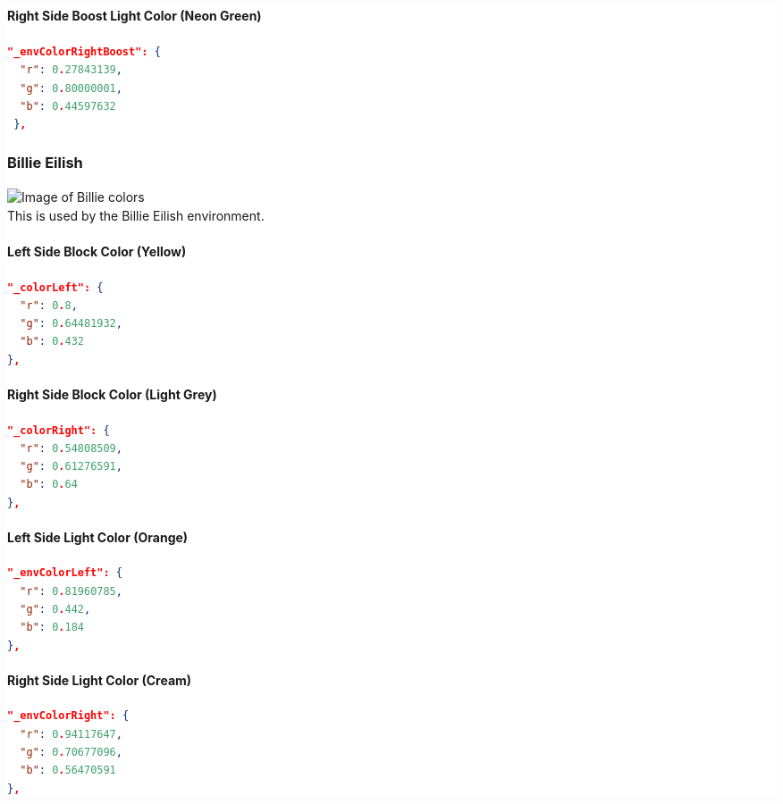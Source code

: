 #### Right Side Boost Light Color (Neon Green)

```json
"_envColorRightBoost": {
  "r": 0.27843139,
  "g": 0.80000001,
  "b": 0.44597632
 },
```

### Billie Eilish

![Image of Billie colors](/.assets/images/mapping/color-billie.png)  
This is used by the Billie Eilish environment.

#### Left Side Block Color (Yellow)

```json
"_colorLeft": {
  "r": 0.8,
  "g": 0.64481932,
  "b": 0.432
},
```

#### Right Side Block Color (Light Grey)

```json
"_colorRight": {
  "r": 0.54808509,
  "g": 0.61276591,
  "b": 0.64
},
```

#### Left Side Light Color (Orange)

```json
"_envColorLeft": {
  "r": 0.81960785,
  "g": 0.442,
  "b": 0.184
},
```

#### Right Side Light Color (Cream)

```json
"_envColorRight": {
  "r": 0.94117647,
  "g": 0.70677096,
  "b": 0.56470591
},
```
